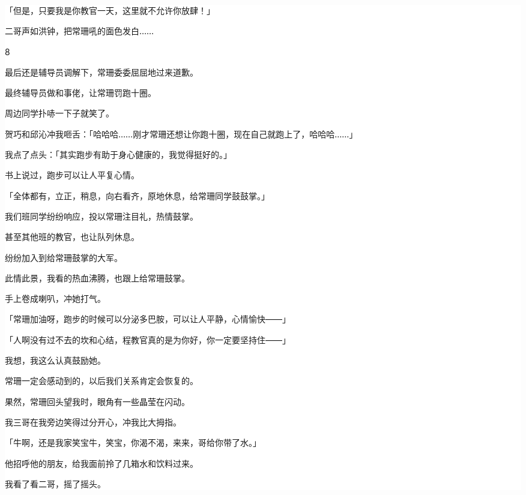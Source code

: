
「但是，只要我是你教官一天，这里就不允许你放肆！」


二哥声如洪钟，把常珊吼的面色发白……


8


最后还是辅导员调解下，常珊委委屈屈地过来道歉。


最终辅导员做和事佬，让常珊罚跑十圈。


周边同学扑哧一下子就笑了。


贺巧和邱沁冲我咂舌：「哈哈哈……刚才常珊还想让你跑十圈，现在自己就跑上了，哈哈哈……」


我点了点头：「其实跑步有助于身心健康的，我觉得挺好的。」


书上说过，跑步可以让人平复心情。


「全体都有，立正，稍息，向右看齐，原地休息，给常珊同学鼓鼓掌。」


我们班同学纷纷响应，投以常珊注目礼，热情鼓掌。


甚至其他班的教官，也让队列休息。


纷纷加入到给常珊鼓掌的大军。


此情此景，我看的热血沸腾，也跟上给常珊鼓掌。


手上卷成喇叭，冲她打气。


「常珊加油呀，跑步的时候可以分泌多巴胺，可以让人平静，心情愉快——」


「人啊没有过不去的坎和心结，程教官真的是为你好，你一定要坚持住——」


我想，我这么认真鼓励她。


常珊一定会感动到的，以后我们关系肯定会恢复的。


果然，常珊回头望我时，眼角有一些晶莹在闪动。


我三哥在我旁边笑得过分开心，冲我比大拇指。


「牛啊，还是我家笑宝牛，笑宝，你渴不渴，来来，哥给你带了水。」


他招呼他的朋友，给我面前拎了几箱水和饮料过来。


我看了看二哥，摇了摇头。

